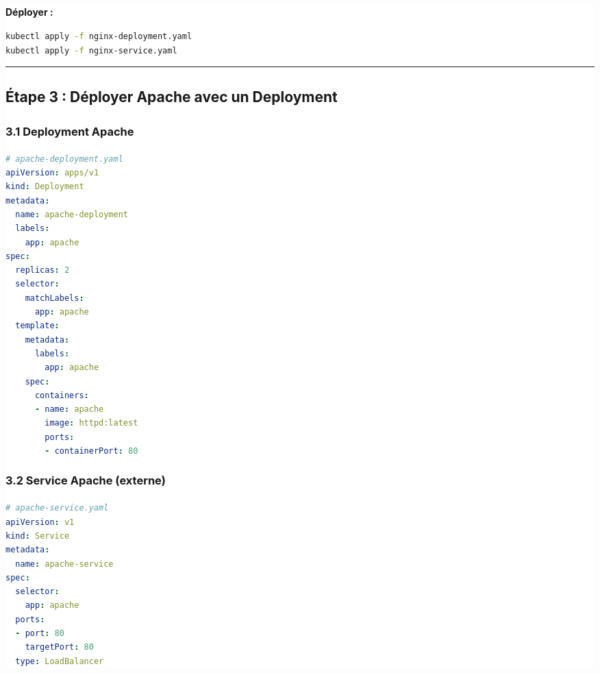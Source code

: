 **Déployer :**
```bash
kubectl apply -f nginx-deployment.yaml
kubectl apply -f nginx-service.yaml
```

---

## Étape 3 : Déployer Apache avec un Deployment

### 3.1 Deployment Apache
```yaml
# apache-deployment.yaml
apiVersion: apps/v1
kind: Deployment
metadata:
  name: apache-deployment
  labels:
    app: apache
spec:
  replicas: 2
  selector:
    matchLabels:
      app: apache
  template:
    metadata:
      labels:
        app: apache
    spec:
      containers:
      - name: apache
        image: httpd:latest
        ports:
        - containerPort: 80
```

### 3.2 Service Apache (externe)
```yaml
# apache-service.yaml
apiVersion: v1
kind: Service
metadata:
  name: apache-service
spec:
  selector:
    app: apache
  ports:
  - port: 80
    targetPort: 80
  type: LoadBalancer
```
